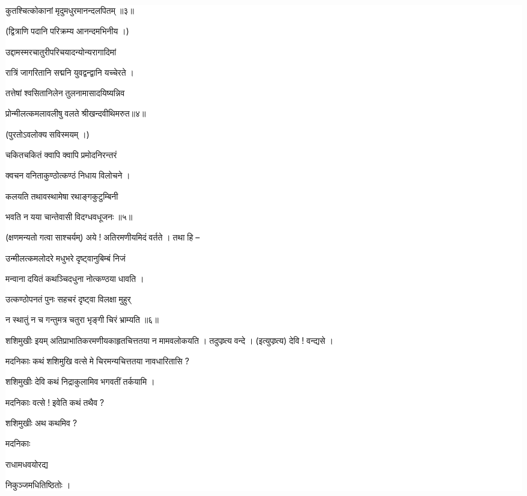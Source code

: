 कुतश्चित्कोकानां मृदुमधुरमानन्दलपितम् ॥३॥



(द्वित्राणि पदानि परिक्रम्य आनन्दमभिनीय ।)



उद्दामस्मरचातुरीपरिचयादन्योन्यरागादिमां

रात्रिं जागरितानि सद्मनि युवद्वन्द्वानि यच्चेरते ।

तत्तेषां श्वसितानिलेन तुलनामासादयिष्यन्निव

प्रोन्मीलत्कमलावलीषु वलते श्रीखन्दवीथिमरुत॥४॥



(पुरतोऽवलोक्य सविस्मयम् ।)



चकितचकितं क्वापि क्वापि प्रमोदनिरन्तरं

क्वचन वनिताकुण्ठोत्कण्ठं निधाय विलोचने ।

कलयति तथावस्थामेषा रथाङ्गकुटुम्बिनी

भवति न यया चान्तेवासी विदग्धवधूजनः ॥५॥



(क्षणमन्यतो गत्वा साश्चर्यम्) अये ! अतिरमणीयमिदं वर्तते । तथा हि –



उन्मीलत्कमलोदरे मधुभरे दृष्ट्वानुबिम्बं निजं

मन्वाना दयितं कथञ्चिदधुना नोत्कण्ठया धावति ।

उत्कण्ठोपनतं पुनः सहचरं दृष्ट्वा विलक्षा मुहुर्

न स्थातुं न च गन्तुमत्र चतुरा भृङ्गी चिरं भ्राम्यति ॥६॥



शशिमुखीः इयम् अतिप्राभातिकरमणीयकाहृतचित्ततया न मामवलोकयति । तदुपष्र्त्य वन्दे । (इत्युपष्र्त्य) देवि ! वन्द्यसे ।



मदनिकाः कथं शशिमुखि वत्से मे चिरमन्यचित्ततया नावधारितासि ?



शशिमुखीः देवि कथं निद्राकुलामिव भगवतीं तर्कयामि ।



मदनिकाः वत्से ! इवेति कथं तथैव ?



शशिमुखीः अथ कथमिव ?



मदनिकाः

राधामधवयोरद्य

निकुञ्जमधितिष्ठितोः ।

